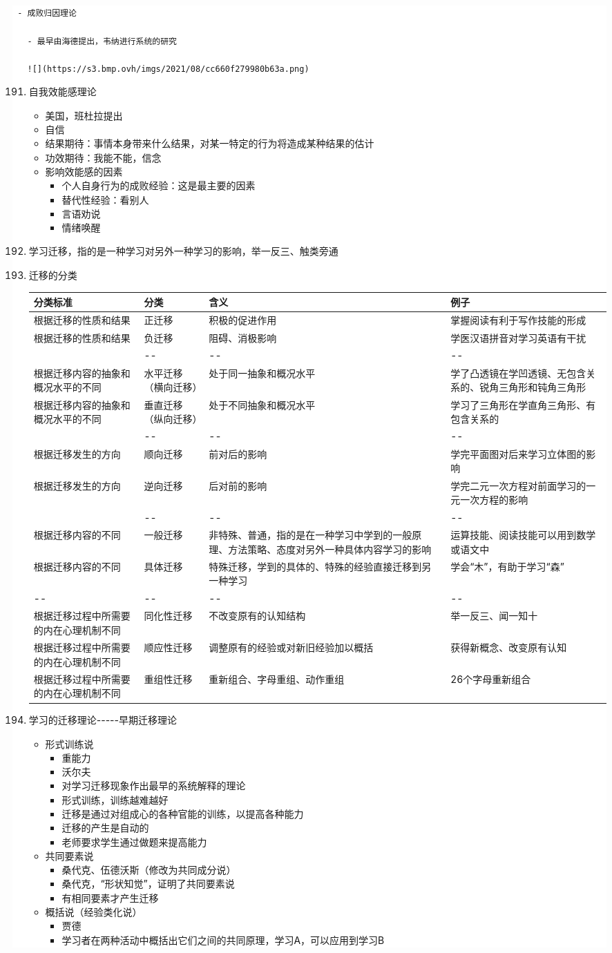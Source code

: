      - 成败归因理论

       - 最早由海德提出，韦纳进行系统的研究

       ![](https://s3.bmp.ovh/imgs/2021/08/cc660f279980b63a.png)

191. 自我效能感理论

     - 美国，班杜拉提出
     - 自信
     - 结果期待：事情本身带来什么结果，对某一特定的行为将造成某种结果的估计
     - 功效期待：我能不能，信念
     - 影响效能感的因素
       - 个人自身行为的成败经验：这是最主要的因素
       - 替代性经验：看别人
       - 言语劝说
       - 情绪唤醒

192. 学习迁移，指的是一种学习对另外一种学习的影响，举一反三、触类旁通

193. 迁移的分类

     | 分类标准                               | 分类                 | 含义                                                         | 例子                                                       |
     | -------------------------------------- | -------------------- | ------------------------------------------------------------ | ---------------------------------------------------------- |
     | 根据迁移的性质和结果                   | 正迁移               | 积极的促进作用                                               | 掌握阅读有利于写作技能的形成                               |
     | 根据迁移的性质和结果                   | 负迁移               | 阻碍、消极影响                                               | 学医汉语拼音对学习英语有干扰                               |
     |                                        | --                   | --                                                           | --                                                         |
     | 根据迁移内容的抽象和概况水平的不同     | 水平迁移（横向迁移） | 处于同一抽象和概况水平                                       | 学了凸透镜在学凹透镜、无包含关系的、锐角三角形和钝角三角形 |
     | 根据迁移内容的抽象和概况水平的不同     | 垂直迁移（纵向迁移） | 处于不同抽象和概况水平                                       | 学习了三角形在学直角三角形、有包含关系的                   |
     |                                        | --                   | --                                                           | --                                                         |
     | 根据迁移发生的方向                     | 顺向迁移             | 前对后的影响                                                 | 学完平面图对后来学习立体图的影响                           |
     | 根据迁移发生的方向                     | 逆向迁移             | 后对前的影响                                                 | 学完二元一次方程对前面学习的一元一次方程的影响             |
     |                                        | --                   | --                                                           | --                                                         |
     | 根据迁移内容的不同                     | 一般迁移             | 非特殊、普通，指的是在一种学习中学到的一般原理、方法策略、态度对另外一种具体内容学习的影响 | 运算技能、阅读技能可以用到数学或语文中                     |
     | 根据迁移内容的不同                     | 具体迁移             | 特殊迁移，学到的具体的、特殊的经验直接迁移到另一种学习       | 学会“木”，有助于学习“森”                                   |
     | --                                     | --                   | --                                                           | --                                                         |
     | 根据迁移过程中所需要的内在心理机制不同 | 同化性迁移           | 不改变原有的认知结构                                         | 举一反三、闻一知十                                         |
     | 根据迁移过程中所需要的内在心理机制不同 | 顺应性迁移           | 调整原有的经验或对新旧经验加以概括                           | 获得新概念、改变原有认知                                   |
     | 根据迁移过程中所需要的内在心理机制不同 | 重组性迁移           | 重新组合、字母重组、动作重组                                 | 26个字母重新组合                                           |

     

194. 学习的迁移理论-----早期迁移理论

     - 形式训练说
       - 重能力
       - 沃尔夫
       - 对学习迁移现象作出最早的系统解释的理论
       - 形式训练，训练越难越好
       - 迁移是通过对组成心的各种官能的训练，以提高各种能力
       - 迁移的产生是自动的
       - 老师要求学生通过做题来提高能力
     - 共同要素说
       - 桑代克、伍德沃斯（修改为共同成分说）
       - 桑代克，“形状知觉”，证明了共同要素说
       - 有相同要素才产生迁移
     - 概括说（经验类化说）
       - 贾德
       - 学习者在两种活动中概括出它们之间的共同原理，学习A，可以应用到学习B